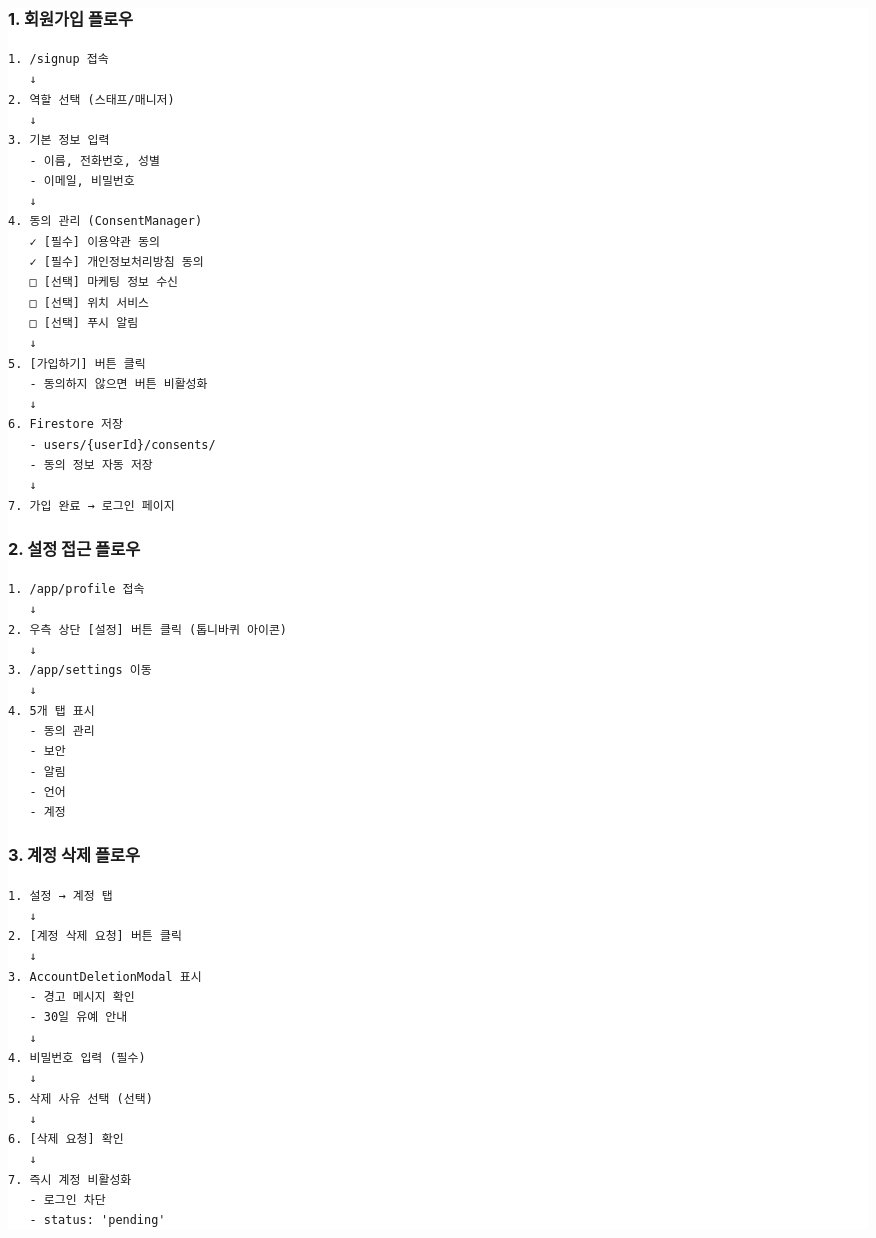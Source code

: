 ### 1. 회원가입 플로우

```
1. /signup 접속
   ↓
2. 역할 선택 (스태프/매니저)
   ↓
3. 기본 정보 입력
   - 이름, 전화번호, 성별
   - 이메일, 비밀번호
   ↓
4. 동의 관리 (ConsentManager)
   ✓ [필수] 이용약관 동의
   ✓ [필수] 개인정보처리방침 동의
   □ [선택] 마케팅 정보 수신
   □ [선택] 위치 서비스
   □ [선택] 푸시 알림
   ↓
5. [가입하기] 버튼 클릭
   - 동의하지 않으면 버튼 비활성화
   ↓
6. Firestore 저장
   - users/{userId}/consents/
   - 동의 정보 자동 저장
   ↓
7. 가입 완료 → 로그인 페이지
```

### 2. 설정 접근 플로우

```
1. /app/profile 접속
   ↓
2. 우측 상단 [설정] 버튼 클릭 (톱니바퀴 아이콘)
   ↓
3. /app/settings 이동
   ↓
4. 5개 탭 표시
   - 동의 관리
   - 보안
   - 알림
   - 언어
   - 계정
```

### 3. 계정 삭제 플로우

```
1. 설정 → 계정 탭
   ↓
2. [계정 삭제 요청] 버튼 클릭
   ↓
3. AccountDeletionModal 표시
   - 경고 메시지 확인
   - 30일 유예 안내
   ↓
4. 비밀번호 입력 (필수)
   ↓
5. 삭제 사유 선택 (선택)
   ↓
6. [삭제 요청] 확인
   ↓
7. 즉시 계정 비활성화
   - 로그인 차단
   - status: 'pending'
```